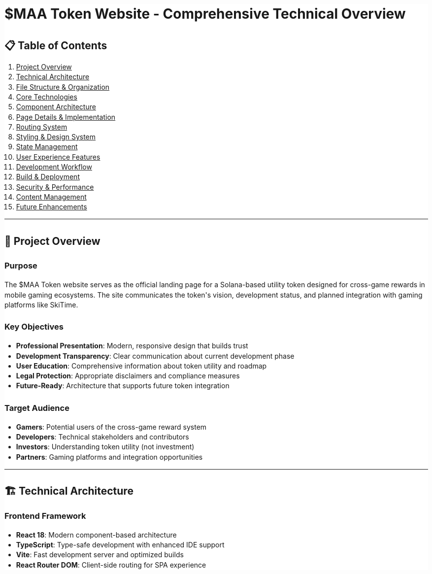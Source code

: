 # $MAA Token Website - Comprehensive Technical Overview

## 📋 Table of Contents

1. [Project Overview](#project-overview)
2. [Technical Architecture](#technical-architecture)
3. [File Structure & Organization](#file-structure--organization)
4. [Core Technologies](#core-technologies)
5. [Component Architecture](#component-architecture)
6. [Page Details & Implementation](#page-details--implementation)
7. [Routing System](#routing-system)
8. [Styling & Design System](#styling--design-system)
9. [State Management](#state-management)
10. [User Experience Features](#user-experience-features)
11. [Development Workflow](#development-workflow)
12. [Build & Deployment](#build--deployment)
13. [Security & Performance](#security--performance)
14. [Content Management](#content-management)
15. [Future Enhancements](#future-enhancements)

---

## 🎯 Project Overview

### Purpose
The $MAA Token website serves as the official landing page for a Solana-based utility token designed for cross-game rewards in mobile gaming ecosystems. The site communicates the token's vision, development status, and planned integration with gaming platforms like SkiTime.

### Key Objectives
- **Professional Presentation**: Modern, responsive design that builds trust
- **Development Transparency**: Clear communication about current development phase
- **User Education**: Comprehensive information about token utility and roadmap
- **Legal Protection**: Appropriate disclaimers and compliance measures
- **Future-Ready**: Architecture that supports future token integration

### Target Audience
- **Gamers**: Potential users of the cross-game reward system
- **Developers**: Technical stakeholders and contributors
- **Investors**: Understanding token utility (not investment)
- **Partners**: Gaming platforms and integration opportunities

---

## 🏗️ Technical Architecture

### Frontend Framework
- **React 18**: Modern component-based architecture
- **TypeScript**: Type-safe development with enhanced IDE support
- **Vite**: Fast development server and optimized builds
- **React Router DOM**: Client-side routing for SPA experience
